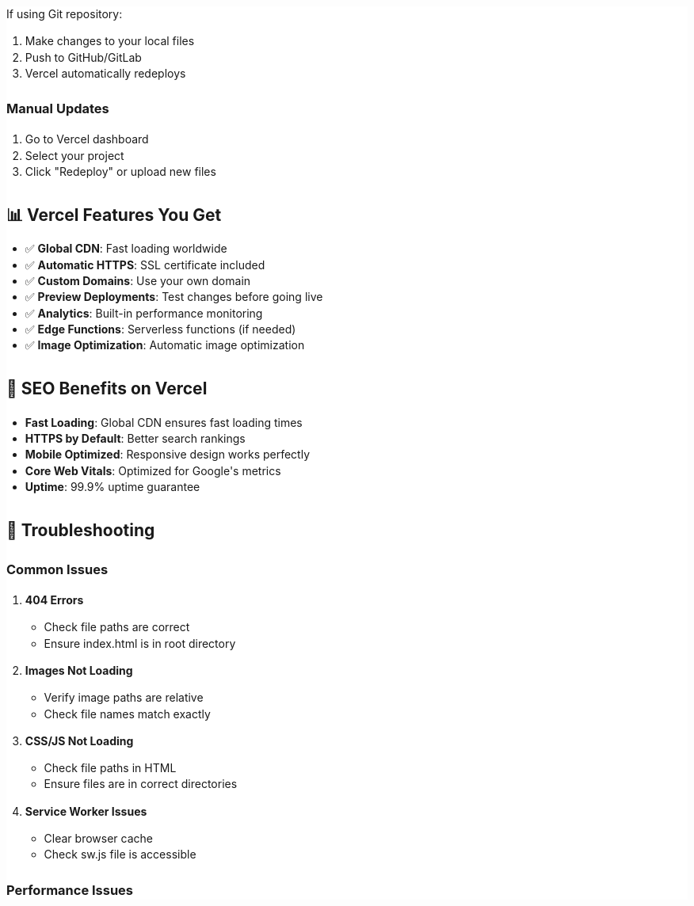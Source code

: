 If using Git repository:

1. Make changes to your local files
2. Push to GitHub/GitLab
3. Vercel automatically redeploys

### Manual Updates

1. Go to Vercel dashboard
2. Select your project
3. Click "Redeploy" or upload new files

## 📊 Vercel Features You Get

- ✅ **Global CDN**: Fast loading worldwide
- ✅ **Automatic HTTPS**: SSL certificate included
- ✅ **Custom Domains**: Use your own domain
- ✅ **Preview Deployments**: Test changes before going live
- ✅ **Analytics**: Built-in performance monitoring
- ✅ **Edge Functions**: Serverless functions (if needed)
- ✅ **Image Optimization**: Automatic image optimization

## 🎯 SEO Benefits on Vercel

- **Fast Loading**: Global CDN ensures fast loading times
- **HTTPS by Default**: Better search rankings
- **Mobile Optimized**: Responsive design works perfectly
- **Core Web Vitals**: Optimized for Google's metrics
- **Uptime**: 99.9% uptime guarantee

## 🚨 Troubleshooting

### Common Issues

1. **404 Errors**

   - Check file paths are correct
   - Ensure index.html is in root directory

2. **Images Not Loading**

   - Verify image paths are relative
   - Check file names match exactly

3. **CSS/JS Not Loading**

   - Check file paths in HTML
   - Ensure files are in correct directories

4. **Service Worker Issues**
   - Clear browser cache
   - Check sw.js file is accessible

### Performance Issues

